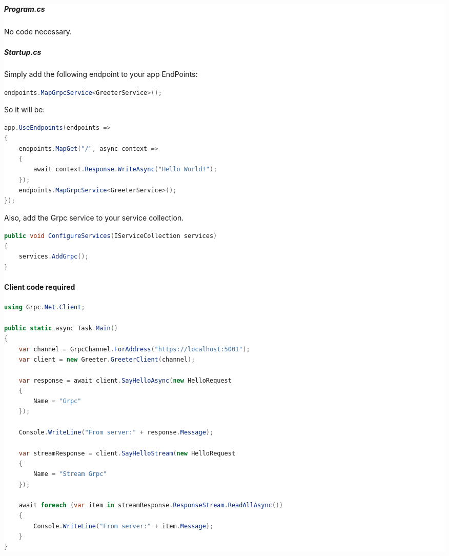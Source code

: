 ##### Program.cs

No code necessary.

##### Startup.cs

Simply add the following endpoint to your app EndPoints:

```csharp
endpoints.MapGrpcService<GreeterService>();
```

So it will be:

```csharp
app.UseEndpoints(endpoints =>
{
    endpoints.MapGet("/", async context =>
    {
        await context.Response.WriteAsync("Hello World!");
    });
    endpoints.MapGrpcService<GreeterService>();
});
```

Also, add the Grpc service to your service collection.

```csharp
public void ConfigureServices(IServiceCollection services)
{
    services.AddGrpc();
}
```

#### Client code required

```csharp
using Grpc.Net.Client;

public static async Task Main()
{
    var channel = GrpcChannel.ForAddress("https://localhost:5001");
    var client = new Greeter.GreeterClient(channel);

    var response = await client.SayHelloAsync(new HelloRequest
    {
        Name = "Grpc"
    });

    Console.WriteLine("From server:" + response.Message);

    var streamResponse = client.SayHelloStream(new HelloRequest
    {
        Name = "Stream Grpc"
    });

    await foreach (var item in streamResponse.ResponseStream.ReadAllAsync())
    {
        Console.WriteLine("From server:" + item.Message);
    }
}
```
